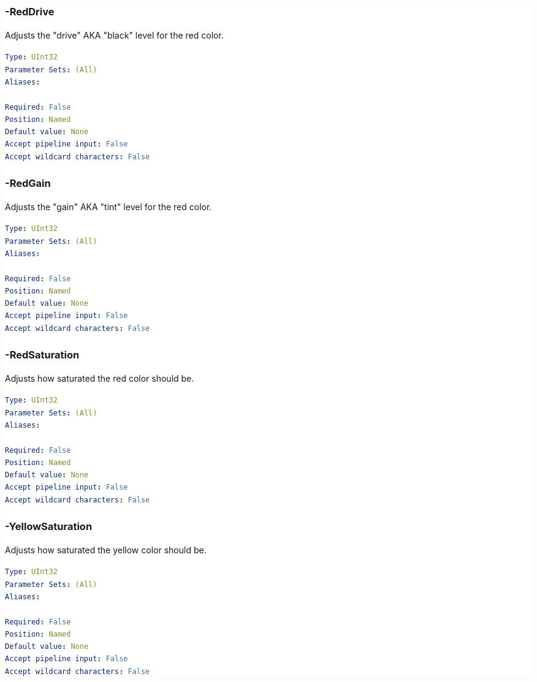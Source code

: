 ### -RedDrive
Adjusts the "drive" AKA "black" level for the red color.

```yaml
Type: UInt32
Parameter Sets: (All)
Aliases:

Required: False
Position: Named
Default value: None
Accept pipeline input: False
Accept wildcard characters: False
```

### -RedGain
Adjusts the "gain" AKA "tint" level for the red color.

```yaml
Type: UInt32
Parameter Sets: (All)
Aliases:

Required: False
Position: Named
Default value: None
Accept pipeline input: False
Accept wildcard characters: False
```

### -RedSaturation
Adjusts how saturated the red color should be.

```yaml
Type: UInt32
Parameter Sets: (All)
Aliases:

Required: False
Position: Named
Default value: None
Accept pipeline input: False
Accept wildcard characters: False
```

### -YellowSaturation
Adjusts how saturated the yellow color should be.

```yaml
Type: UInt32
Parameter Sets: (All)
Aliases:

Required: False
Position: Named
Default value: None
Accept pipeline input: False
Accept wildcard characters: False
```
